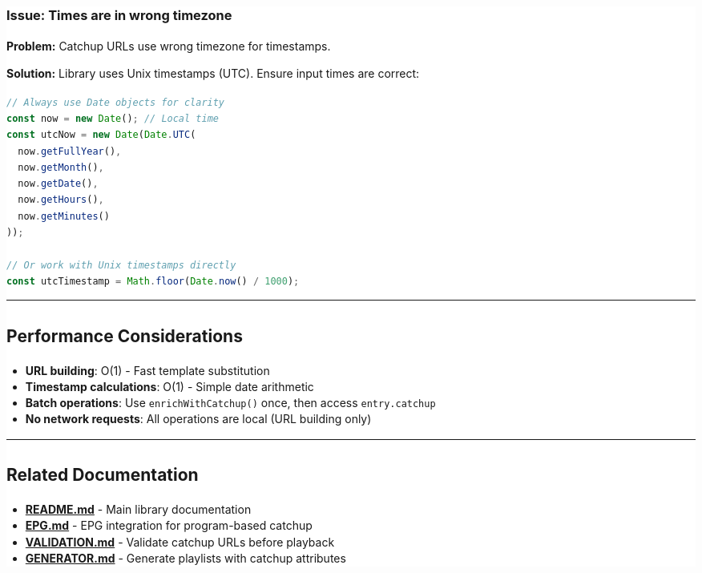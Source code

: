 
### Issue: Times are in wrong timezone

**Problem:** Catchup URLs use wrong timezone for timestamps.

**Solution:** Library uses Unix timestamps (UTC). Ensure input times are correct:

```typescript
// Always use Date objects for clarity
const now = new Date(); // Local time
const utcNow = new Date(Date.UTC(
  now.getFullYear(),
  now.getMonth(),
  now.getDate(),
  now.getHours(),
  now.getMinutes()
));

// Or work with Unix timestamps directly
const utcTimestamp = Math.floor(Date.now() / 1000);
```

---

## Performance Considerations

- **URL building**: O(1) - Fast template substitution
- **Timestamp calculations**: O(1) - Simple date arithmetic
- **Batch operations**: Use `enrichWithCatchup()` once, then access `entry.catchup`
- **No network requests**: All operations are local (URL building only)

---

## Related Documentation

- **[README.md](../README.md)** - Main library documentation
- **[EPG.md](EPG.md)** - EPG integration for program-based catchup
- **[VALIDATION.md](VALIDATION.md)** - Validate catchup URLs before playback
- **[GENERATOR.md](GENERATOR.md)** - Generate playlists with catchup attributes
